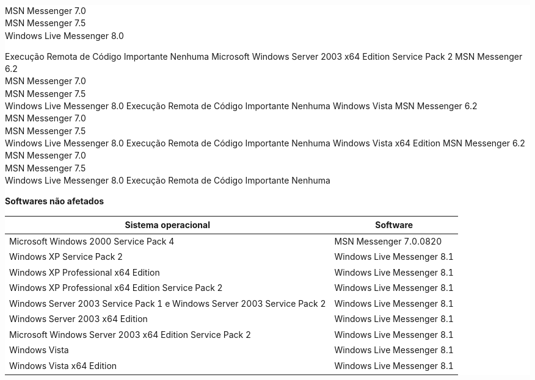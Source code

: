 MSN Messenger 7.0<br />
MSN Messenger 7.5<br />
Windows Live Messenger 8.0</td>
<td style="border:1px solid black;">Execução Remota de Código</td>
<td style="border:1px solid black;">Importante</td>
<td style="border:1px solid black;">Nenhuma</td>
</tr>
<tr class="odd">
<td style="border:1px solid black;">Microsoft Windows Server 2003 x64 Edition Service Pack 2</td>
<td style="border:1px solid black;">MSN Messenger 6.2<br />
MSN Messenger 7.0<br />
MSN Messenger 7.5<br />
Windows Live Messenger 8.0</td>
<td style="border:1px solid black;">Execução Remota de Código</td>
<td style="border:1px solid black;">Importante</td>
<td style="border:1px solid black;">Nenhuma</td>
</tr>
<tr class="even">
<td style="border:1px solid black;">Windows Vista</td>
<td style="border:1px solid black;">MSN Messenger 6.2<br />
MSN Messenger 7.0<br />
MSN Messenger 7.5<br />
Windows Live Messenger 8.0</td>
<td style="border:1px solid black;">Execução Remota de Código</td>
<td style="border:1px solid black;">Importante</td>
<td style="border:1px solid black;">Nenhuma</td>
</tr>
<tr class="odd">
<td style="border:1px solid black;">Windows Vista x64 Edition</td>
<td style="border:1px solid black;">MSN Messenger 6.2<br />
MSN Messenger 7.0<br />
MSN Messenger 7.5<br />
Windows Live Messenger 8.0</td>
<td style="border:1px solid black;">Execução Remota de Código</td>
<td style="border:1px solid black;">Importante</td>
<td style="border:1px solid black;">Nenhuma</td>
</tr>
</tbody>
</table>
  
**Softwares não afetados**
  
| Sistema operacional                                                     | Software                   |  
|-------------------------------------------------------------------------|----------------------------|  
| Microsoft Windows 2000 Service Pack 4                                   | MSN Messenger 7.0.0820     |  
| Windows XP Service Pack 2                                               | Windows Live Messenger 8.1 |  
| Windows XP Professional x64 Edition                                     | Windows Live Messenger 8.1 |  
| Windows XP Professional x64 Edition Service Pack 2                      | Windows Live Messenger 8.1 |  
| Windows Server 2003 Service Pack 1 e Windows Server 2003 Service Pack 2 | Windows Live Messenger 8.1 |  
| Windows Server 2003 x64 Edition                                         | Windows Live Messenger 8.1 |  
| Microsoft Windows Server 2003 x64 Edition Service Pack 2                | Windows Live Messenger 8.1 |  
| Windows Vista                                                           | Windows Live Messenger 8.1 |  
| Windows Vista x64 Edition                                               | Windows Live Messenger 8.1 |
  